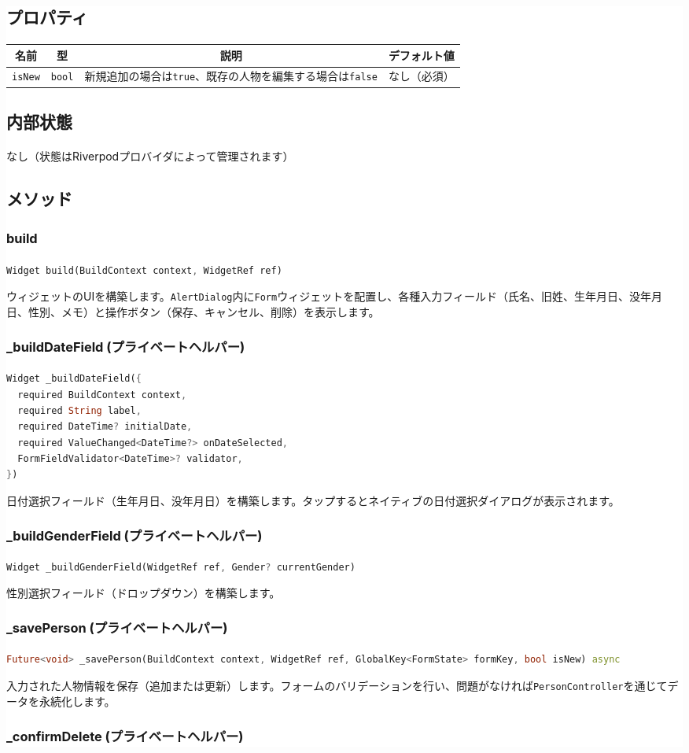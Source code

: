 ## プロパティ

| 名前 | 型 | 説明 | デフォルト値 |
|------|------|------|------------|
| `isNew` | `bool` | 新規追加の場合は`true`、既存の人物を編集する場合は`false` | なし（必須） |

## 内部状態

なし（状態はRiverpodプロバイダによって管理されます）

## メソッド

### build

```dart
Widget build(BuildContext context, WidgetRef ref)
```

ウィジェットのUIを構築します。`AlertDialog`内に`Form`ウィジェットを配置し、各種入力フィールド（氏名、旧姓、生年月日、没年月日、性別、メモ）と操作ボタン（保存、キャンセル、削除）を表示します。

### _buildDateField (プライベートヘルパー)

```dart
Widget _buildDateField({
  required BuildContext context,
  required String label,
  required DateTime? initialDate,
  required ValueChanged<DateTime?> onDateSelected,
  FormFieldValidator<DateTime>? validator,
})
```

日付選択フィールド（生年月日、没年月日）を構築します。タップするとネイティブの日付選択ダイアログが表示されます。

### _buildGenderField (プライベートヘルパー)

```dart
Widget _buildGenderField(WidgetRef ref, Gender? currentGender)
```

性別選択フィールド（ドロップダウン）を構築します。

### _savePerson (プライベートヘルパー)

```dart
Future<void> _savePerson(BuildContext context, WidgetRef ref, GlobalKey<FormState> formKey, bool isNew) async
```

入力された人物情報を保存（追加または更新）します。フォームのバリデーションを行い、問題がなければ`PersonController`を通じてデータを永続化します。

### _confirmDelete (プライベートヘルパー)
